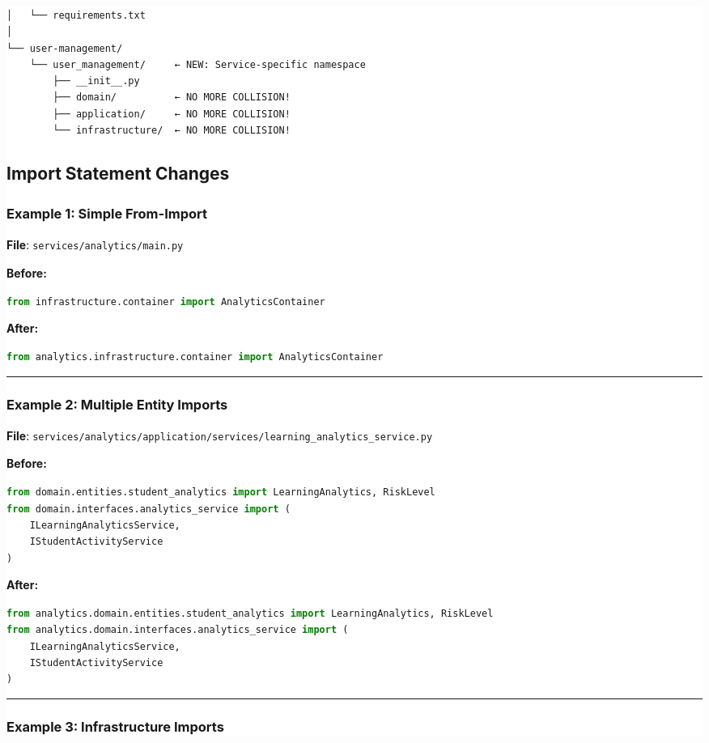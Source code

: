```
│   └── requirements.txt
│
└── user-management/
    └── user_management/     ← NEW: Service-specific namespace
        ├── __init__.py
        ├── domain/          ← NO MORE COLLISION!
        ├── application/     ← NO MORE COLLISION!
        └── infrastructure/  ← NO MORE COLLISION!
```

## Import Statement Changes

### Example 1: Simple From-Import

**File**: `services/analytics/main.py`

**Before:**
```python
from infrastructure.container import AnalyticsContainer
```

**After:**
```python
from analytics.infrastructure.container import AnalyticsContainer
```

---

### Example 2: Multiple Entity Imports

**File**: `services/analytics/application/services/learning_analytics_service.py`

**Before:**
```python
from domain.entities.student_analytics import LearningAnalytics, RiskLevel
from domain.interfaces.analytics_service import (
    ILearningAnalyticsService,
    IStudentActivityService
)
```

**After:**
```python
from analytics.domain.entities.student_analytics import LearningAnalytics, RiskLevel
from analytics.domain.interfaces.analytics_service import (
    ILearningAnalyticsService,
    IStudentActivityService
)
```

---

### Example 3: Infrastructure Imports
